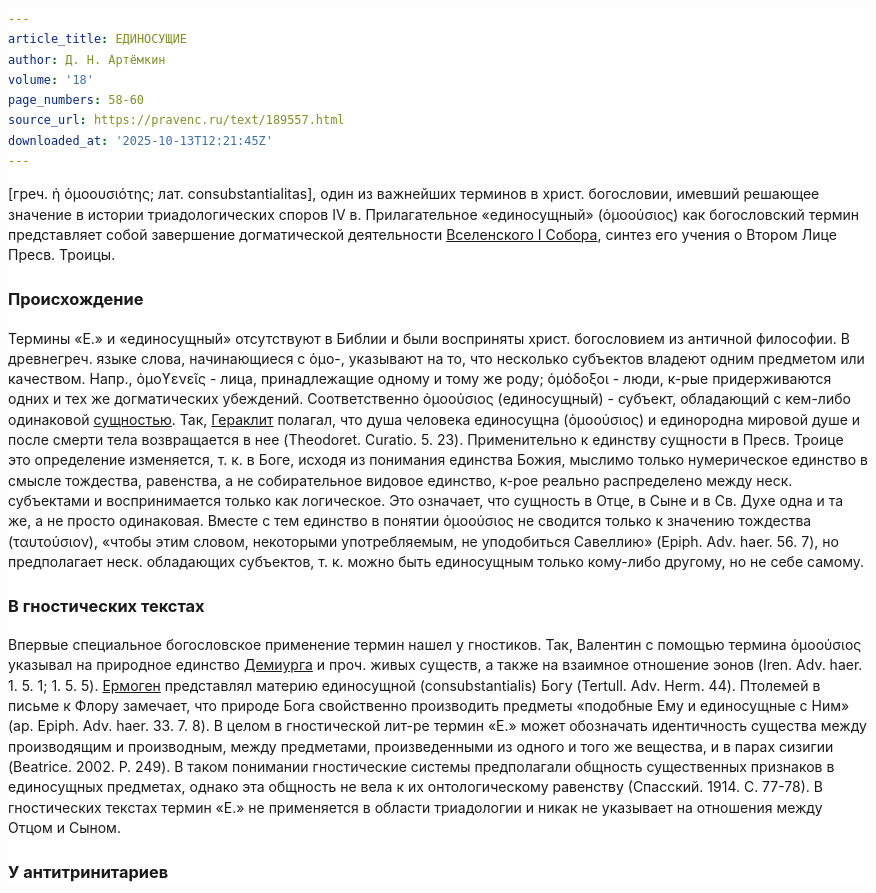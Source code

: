 ```yaml
---
article_title: ЕДИНОСУЩИЕ
author: Д. Н. Артёмкин
volume: '18'
page_numbers: 58-60
source_url: https://pravenc.ru/text/189557.html
downloaded_at: '2025-10-13T12:21:45Z'
---
```


[греч. ἡ ὁμοουσιότης; лат. consubstantialitas], один из важнейших терминов в христ. богословии, имевший решающее значение в истории триадологических споров IV в. Прилагательное «единосущный» (ὁμοούσιος) как богословский термин представляет собой завершение догматической деятельности [Вселенского I Собора](<https://pravenc.ru/text/Вселенский I Собор.html>), синтез его учения о Втором Лице Пресв. Троицы.

### Происхождение

Термины «Е.» и «единосущный» отсутствуют в Библии и были восприняты христ. богословием из античной философии. В древнегреч. языке слова, начинающиеся с ὁμο-, указывают на то, что несколько субъектов владеют одним предметом или качеством. Напр., ὁμοϒενεῖς - лица, принадлежащие одному и тому же роду; ὁμόδοξοι - люди, к-рые придерживаются одних и тех же догматических убеждений. Соответственно ὁμοούσιος (единосущный) - субъект, обладающий с кем-либо одинаковой [сущностью](https://pravenc.ru/text/сущностью.html). Так, [Гераклит](https://pravenc.ru/text/Гераклит.html) полагал, что душа человека единосущна (ὁμοούσιος) и единородна мировой душе и после смерти тела возвращается в нее (Theodoret. Curatio. 5. 23). Применительно к единству сущности в Пресв. Троице это определение изменяется, т. к. в Боге, исходя из понимания единства Божия, мыслимо только нумерическое единство в смысле тождества, равенства, а не собирательное видовое единство, к-рое реально распределено между неск. субъектами и воспринимается только как логическое. Это означает, что сущность в Отце, в Сыне и в Св. Духе одна и та же, а не просто одинаковая. Вместе с тем единство в понятии ὁμοούσιος не сводится только к значению тождества (ταυτούσιον), «чтобы этим словом, некоторыми употребляемым, не уподобиться Савеллию» (Epiph. Adv. haer. 56. 7), но предполагает неск. обладающих субъектов, т. к. можно быть единосущным только кому-либо другому, но не себе самому.

### В гностических текстах

Впервые специальное богословское применение термин нашел у гностиков. Так, Валентин с помощью термина ὁμοούσιος указывал на природное единство [Демиурга](https://pravenc.ru/text/Демиурга.html) и проч. живых существ, а также на взаимное отношение эонов (Iren. Adv. haer. 1. 5. 1; 1. 5. 5). [Ермоген](https://pravenc.ru/text/Ермоген.html) представлял материю единосущной (consubstantialis) Богу (Tertull. Adv. Herm. 44). Птолемей в письме к Флору замечает, что природе Бога свойственно производить предметы «подобные Ему и единосущные с Ним» (ap. Epiph. Adv. haer. 33. 7. 8). В целом в гностической лит-ре термин «Е.» может обозначать идентичность существа между производящим и производным, между предметами, произведенными из одного и того же вещества, и в парах сизигии (Beatrice. 2002. P. 249). В таком понимании гностические системы предполагали общность существенных признаков в единосущных предметах, однако эта общность не вела к их онтологическому равенству (Спасский. 1914. С. 77-78). В гностических текстах термин «Е.» не применяется в области триадологии и никак не указывает на отношения между Отцом и Сыном.

### У антитринитариев
